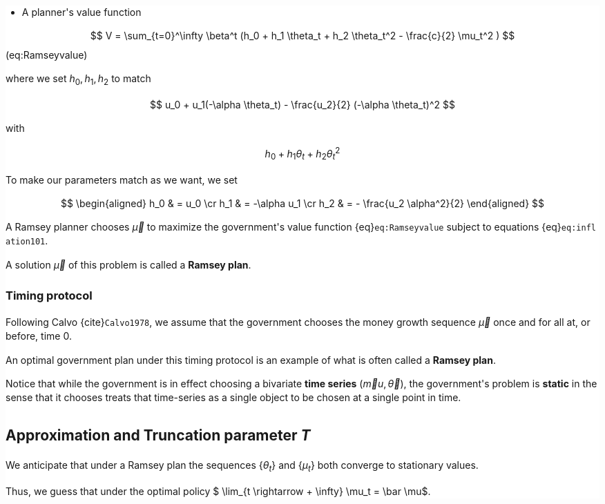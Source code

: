 * A planner's value function

$$
V = \sum_{t=0}^\infty \beta^t (h_0 + h_1 \theta_t + h_2 \theta_t^2 -
\frac{c}{2} \mu_t^2 )
$$ (eq:Ramseyvalue)

where we set  $h_0, h_1, h_2$  to match 

$$
u_0 + u_1(-\alpha \theta_t) - \frac{u_2}{2} (-\alpha \theta_t)^2
$$

with 

$$
h_0 + h_1 \theta_t + h_2 \theta_t^2 
$$

To make our parameters  match as we want, we   set

$$
\begin{aligned}
h_0 & = u_0 \cr
h_1 & = -\alpha u_1 \cr
h_2 & = - \frac{u_2 \alpha^2}{2}
\end{aligned}
$$


A Ramsey planner chooses $\vec \mu$ to maximize the government's value function {eq}`eq:Ramseyvalue`
subject to equations  {eq}`eq:inflation101`.

A  solution $\vec \mu$ of this problem is called a **Ramsey plan**.  


### Timing protocol

Following Calvo {cite}`Calvo1978`, we assume that the  government chooses the money growth  sequence $\vec \mu$ once and for all at, or before, time $0$.  

An optimal  government plan under this timing protocol is an example of what is  often called a **Ramsey plan**.

Notice that while the government is in effect choosing a bivariate **time series** $(\vec mu, \vec \theta)$, the government's problem is **static** in the sense that it chooses treats that time-series as a single object to be chosen at a single point in time. 


## Approximation and Truncation parameter $T$

We anticipate that under a Ramsey plan the sequences  $\{\theta_t\}$ and $\{\mu_t\}$  both converge to stationary values. 

Thus, we guess that 
 under the optimal policy
$ \lim_{t \rightarrow + \infty} \mu_t = \bar \mu$.
